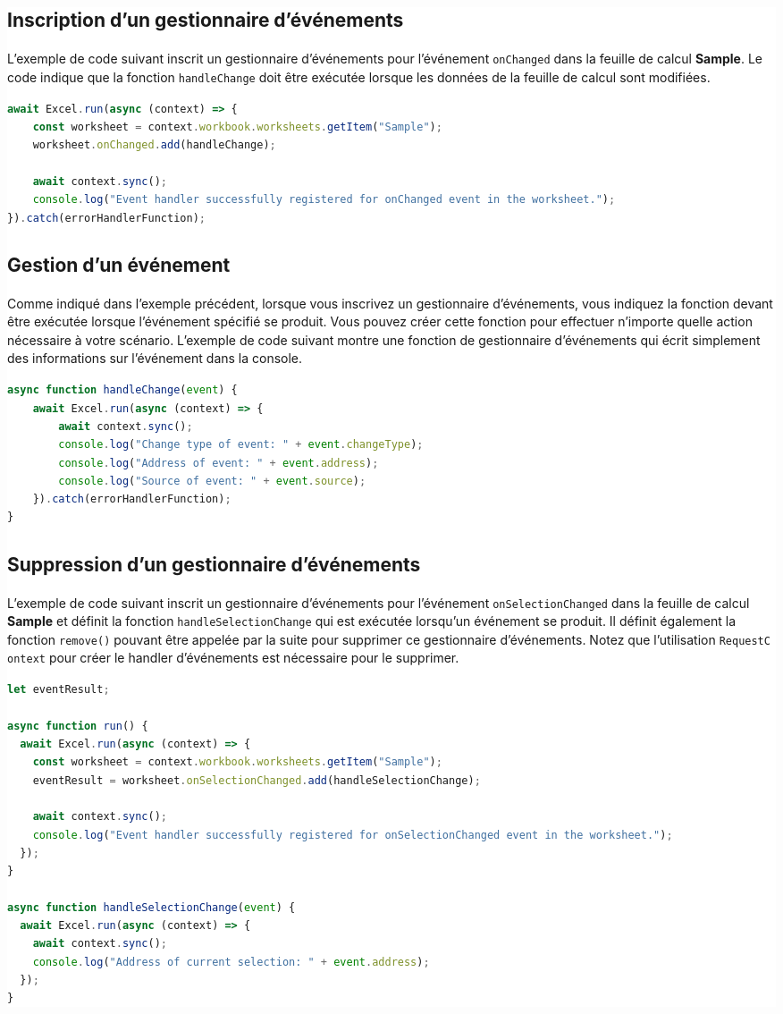 ## <a name="register-an-event-handler"></a>Inscription d’un gestionnaire d’événements

L’exemple de code suivant inscrit un gestionnaire d’événements pour l’événement `onChanged` dans la feuille de calcul **Sample**. Le code indique que la fonction `handleChange` doit être exécutée lorsque les données de la feuille de calcul sont modifiées.

```js
await Excel.run(async (context) => {
    const worksheet = context.workbook.worksheets.getItem("Sample");
    worksheet.onChanged.add(handleChange);

    await context.sync();
    console.log("Event handler successfully registered for onChanged event in the worksheet.");
}).catch(errorHandlerFunction);
```

## <a name="handle-an-event"></a>Gestion d’un événement

Comme indiqué dans l’exemple précédent, lorsque vous inscrivez un gestionnaire d’événements, vous indiquez la fonction devant être exécutée lorsque l’événement spécifié se produit. Vous pouvez créer cette fonction pour effectuer n’importe quelle action nécessaire à votre scénario. L’exemple de code suivant montre une fonction de gestionnaire d’événements qui écrit simplement des informations sur l’événement dans la console.

```js
async function handleChange(event) {
    await Excel.run(async (context) => {
        await context.sync();        
        console.log("Change type of event: " + event.changeType);
        console.log("Address of event: " + event.address);
        console.log("Source of event: " + event.source);       
    }).catch(errorHandlerFunction);
}
```

## <a name="remove-an-event-handler"></a>Suppression d’un gestionnaire d’événements

L’exemple de code suivant inscrit un gestionnaire d’événements pour l’événement `onSelectionChanged` dans la feuille de calcul **Sample** et définit la fonction `handleSelectionChange` qui est exécutée lorsqu’un événement se produit. Il définit également la fonction `remove()` pouvant être appelée par la suite pour supprimer ce gestionnaire d’événements. Notez que l’utilisation `RequestContext` pour créer le handler d’événements est nécessaire pour le supprimer.

```js
let eventResult;

async function run() {
  await Excel.run(async (context) => {
    const worksheet = context.workbook.worksheets.getItem("Sample");
    eventResult = worksheet.onSelectionChanged.add(handleSelectionChange);

    await context.sync();
    console.log("Event handler successfully registered for onSelectionChanged event in the worksheet.");
  });
}

async function handleSelectionChange(event) {
  await Excel.run(async (context) => {
    await context.sync();
    console.log("Address of current selection: " + event.address);
  });
}
```